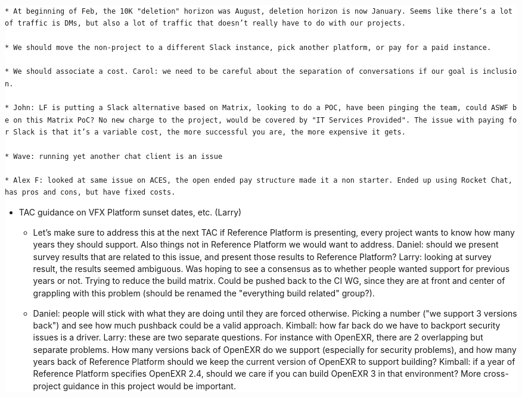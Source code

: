     * At beginning of Feb, the 10K "deletion" horizon was August, deletion horizon is now January. Seems like there’s a lot of traffic is DMs, but also a lot of traffic that doesn’t really have to do with our projects.

    * We should move the non-project to a different Slack instance, pick another platform, or pay for a paid instance.

    * We should associate a cost. Carol: we need to be careful about the separation of conversations if our goal is inclusion.

    * John: LF is putting a Slack alternative based on Matrix, looking to do a POC, have been pinging the team, could ASWF be on this Matrix PoC? No new charge to the project, would be covered by "IT Services Provided". The issue with paying for Slack is that it’s a variable cost, the more successful you are, the more expensive it gets.

    * Wave: running yet another chat client is an issue

    * Alex F: looked at same issue on ACES, the open ended pay structure made it a non starter. Ended up using Rocket Chat, has pros and cons, but have fixed costs.

* TAC guidance on VFX Platform sunset dates, etc. (Larry)

    * Let’s make sure to address this at the next TAC if Reference Platform is presenting, every project wants to know how many years they should support. Also things not in Reference Platform we would want to address. Daniel: should we present survey results that are related to this issue, and present those results to Reference Platform? Larry: looking at survey result, the results seemed ambiguous. Was hoping to see a consensus as to whether people wanted support for previous years or not. Trying to reduce the build matrix. Could be pushed back to the CI WG, since they are at front and center of grappling with this problem (should be renamed the "everything build related" group?).

    * Daniel: people will stick with what they are doing until they are forced otherwise. Picking a number ("we support 3 versions back") and see how much pushback could be a valid approach. Kimball: how far back do we have to backport security issues is a driver. Larry: these are two separate questions. For instance with OpenEXR, there are 2 overlapping but separate problems. How many versions back of OpenEXR do we support (especially for security problems), and how many years back of Reference Platform should we keep the current version of OpenEXR to support building? Kimball: if a year of Reference Platform specifies OpenEXR 2.4, should we care if you can build OpenEXR 3 in that environment? More cross-project guidance in this project would be important.
